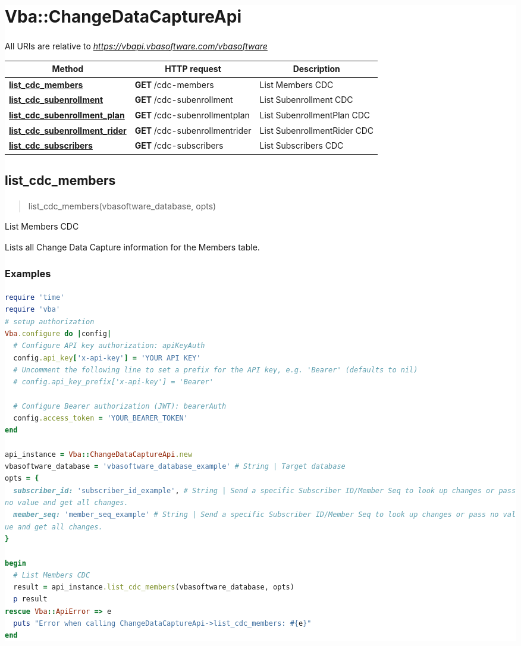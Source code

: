 # Vba::ChangeDataCaptureApi

All URIs are relative to *https://vbapi.vbasoftware.com/vbasoftware*

| Method | HTTP request | Description |
| ------ | ------------ | ----------- |
| [**list_cdc_members**](ChangeDataCaptureApi.md#list_cdc_members) | **GET** /cdc-members | List Members CDC |
| [**list_cdc_subenrollment**](ChangeDataCaptureApi.md#list_cdc_subenrollment) | **GET** /cdc-subenrollment | List Subenrollment CDC |
| [**list_cdc_subenrollment_plan**](ChangeDataCaptureApi.md#list_cdc_subenrollment_plan) | **GET** /cdc-subenrollmentplan | List SubenrollmentPlan CDC |
| [**list_cdc_subenrollment_rider**](ChangeDataCaptureApi.md#list_cdc_subenrollment_rider) | **GET** /cdc-subenrollmentrider | List SubenrollmentRider CDC |
| [**list_cdc_subscribers**](ChangeDataCaptureApi.md#list_cdc_subscribers) | **GET** /cdc-subscribers | List Subscribers CDC |


## list_cdc_members

> <VBACDCMembersListVBAResponse> list_cdc_members(vbasoftware_database, opts)

List Members CDC

Lists all Change Data Capture information for the Members table.

### Examples

```ruby
require 'time'
require 'vba'
# setup authorization
Vba.configure do |config|
  # Configure API key authorization: apiKeyAuth
  config.api_key['x-api-key'] = 'YOUR API KEY'
  # Uncomment the following line to set a prefix for the API key, e.g. 'Bearer' (defaults to nil)
  # config.api_key_prefix['x-api-key'] = 'Bearer'

  # Configure Bearer authorization (JWT): bearerAuth
  config.access_token = 'YOUR_BEARER_TOKEN'
end

api_instance = Vba::ChangeDataCaptureApi.new
vbasoftware_database = 'vbasoftware_database_example' # String | Target database
opts = {
  subscriber_id: 'subscriber_id_example', # String | Send a specific Subscriber ID/Member Seq to look up changes or pass no value and get all changes.
  member_seq: 'member_seq_example' # String | Send a specific Subscriber ID/Member Seq to look up changes or pass no value and get all changes.
}

begin
  # List Members CDC
  result = api_instance.list_cdc_members(vbasoftware_database, opts)
  p result
rescue Vba::ApiError => e
  puts "Error when calling ChangeDataCaptureApi->list_cdc_members: #{e}"
end
```
